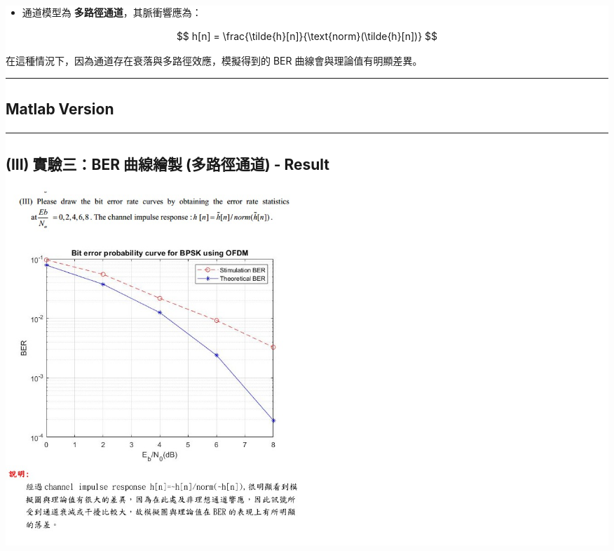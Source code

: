 - 通道模型為 **多路徑通道**，其脈衝響應為：  

$$
h[n] = \frac{\tilde{h}[n]}{\text{norm}(\tilde{h}[n])}
$$  

在這種情況下，因為通道存在衰落與多路徑效應，模擬得到的 BER 曲線會與理論值有明顯差異。

---
## Matlab Version
---
## (III) 實驗三：BER 曲線繪製 (多路徑通道) - Result
<img src="5.jpg" alt="5" width="50%">
